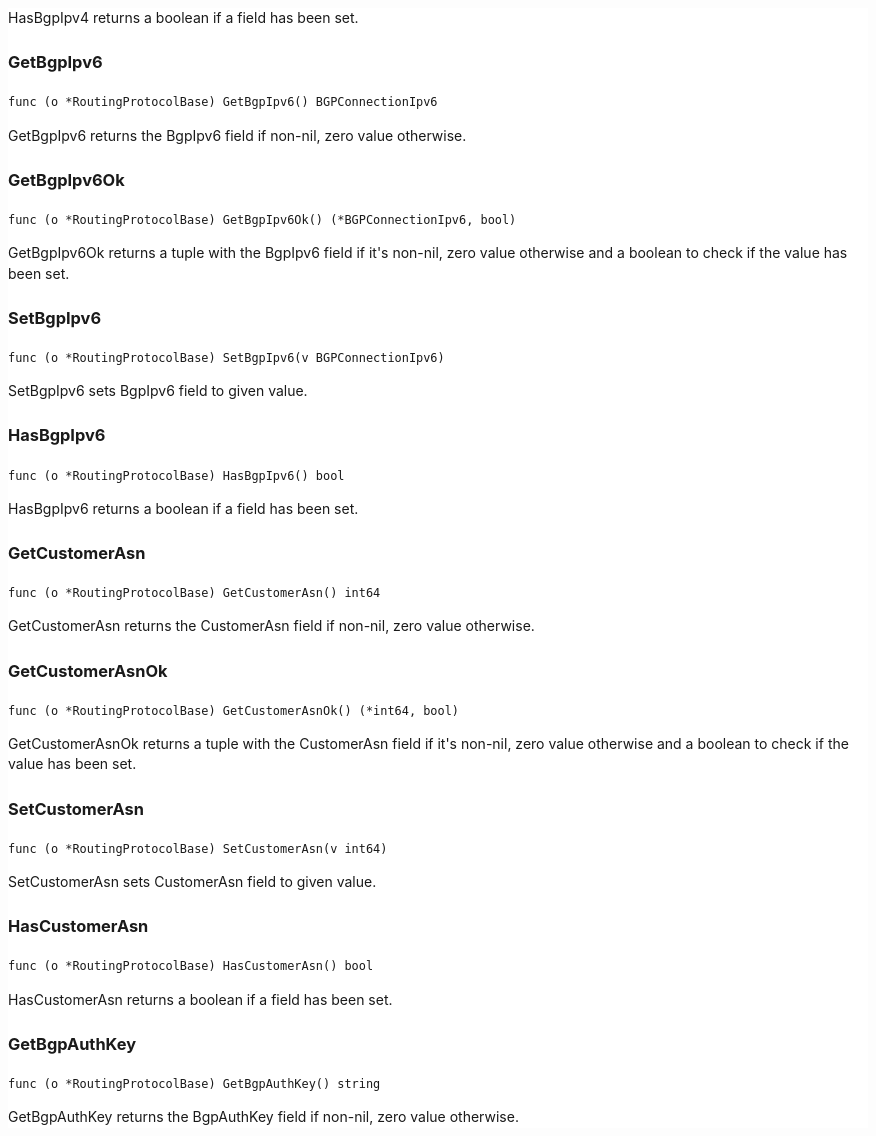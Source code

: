 HasBgpIpv4 returns a boolean if a field has been set.

### GetBgpIpv6

`func (o *RoutingProtocolBase) GetBgpIpv6() BGPConnectionIpv6`

GetBgpIpv6 returns the BgpIpv6 field if non-nil, zero value otherwise.

### GetBgpIpv6Ok

`func (o *RoutingProtocolBase) GetBgpIpv6Ok() (*BGPConnectionIpv6, bool)`

GetBgpIpv6Ok returns a tuple with the BgpIpv6 field if it's non-nil, zero value otherwise
and a boolean to check if the value has been set.

### SetBgpIpv6

`func (o *RoutingProtocolBase) SetBgpIpv6(v BGPConnectionIpv6)`

SetBgpIpv6 sets BgpIpv6 field to given value.

### HasBgpIpv6

`func (o *RoutingProtocolBase) HasBgpIpv6() bool`

HasBgpIpv6 returns a boolean if a field has been set.

### GetCustomerAsn

`func (o *RoutingProtocolBase) GetCustomerAsn() int64`

GetCustomerAsn returns the CustomerAsn field if non-nil, zero value otherwise.

### GetCustomerAsnOk

`func (o *RoutingProtocolBase) GetCustomerAsnOk() (*int64, bool)`

GetCustomerAsnOk returns a tuple with the CustomerAsn field if it's non-nil, zero value otherwise
and a boolean to check if the value has been set.

### SetCustomerAsn

`func (o *RoutingProtocolBase) SetCustomerAsn(v int64)`

SetCustomerAsn sets CustomerAsn field to given value.

### HasCustomerAsn

`func (o *RoutingProtocolBase) HasCustomerAsn() bool`

HasCustomerAsn returns a boolean if a field has been set.

### GetBgpAuthKey

`func (o *RoutingProtocolBase) GetBgpAuthKey() string`

GetBgpAuthKey returns the BgpAuthKey field if non-nil, zero value otherwise.
